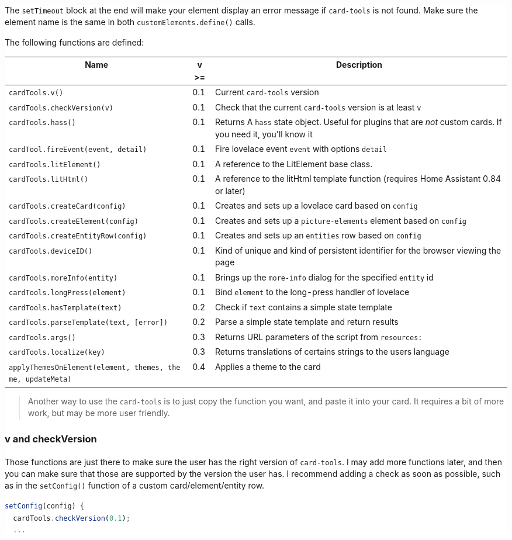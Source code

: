 The `setTimeout` block at the end will make your element display an error message if `card-tools` is not found. Make sure the element name is the same in both `customElements.define()` calls.

The following functions are defined:

| Name | v >= | Description |
| --- | --- | --- |
| `cardTools.v()` | 0.1 | Current `card-tools` version |
| `cardTools.checkVersion(v)` | 0.1 | Check that the current `card-tools` version is at least `v` |
| `cardTools.hass()` | 0.1 | Returns A `hass` state object. Useful for plugins that are *not* custom cards. If you need it, you'll know it |
| `cardTool.fireEvent(event, detail)` | 0.1 | Fire lovelace event `event` with options `detail` |
| `cardTools.litElement()` | 0.1 | A reference to the LitElement base class. |
| `cardTools.litHtml()` | 0.1 | A reference to the litHtml template function (requires Home Assistant 0.84 or later) |
| `cardTools.createCard(config)` | 0.1 | Creates and sets up a lovelace card based on `config` |
| `cardTools.createElement(config)` | 0.1 | Creates and sets up a `picture-elements` element based on `config` |
| `cardTools.createEntityRow(config)` | 0.1 | Creates and sets up an `entities` row based on `config` |
| `cardTools.deviceID()` | 0.1 | Kind of unique and kind of persistent identifier for the browser viewing the page |
| `cardTools.moreInfo(entity)` | 0.1 | Brings up the `more-info` dialog for the specified `entity` id |
| `cardTools.longPress(element)` | 0.1 | Bind `element` to the long-press handler of lovelace |
| `cardTools.hasTemplate(text)` | 0.2 | Check if `text` contains a simple state template |
| `cardTools.parseTemplate(text, [error])` | 0.2 | Parse a simple state template and return results |
| `cardTools.args()` | 0.3 | Returns URL parameters of the script from `resources:` |
| `cardTools.localize(key)` | 0.3 | Returns translations of certains strings to the users language |
| `applyThemesOnElement(element, themes, theme, updateMeta)` | 0.4 | Applies a theme to the card |

> Another way to use the `card-tools` is to just copy the function you want, and paste it into your card. It requires a bit of more work, but may be more user friendly.

### v and checkVersion

Those functions are just there to make sure the user has the right version of `card-tools`. I may add more functions later, and then you can make sure that those are supported by the version the user has.
I recommend adding a check as soon as possible, such as in the `setConfig()` function of a custom card/element/entity row.

```js
setConfig(config) {
  cardTools.checkVersion(0.1);
  ...
```
